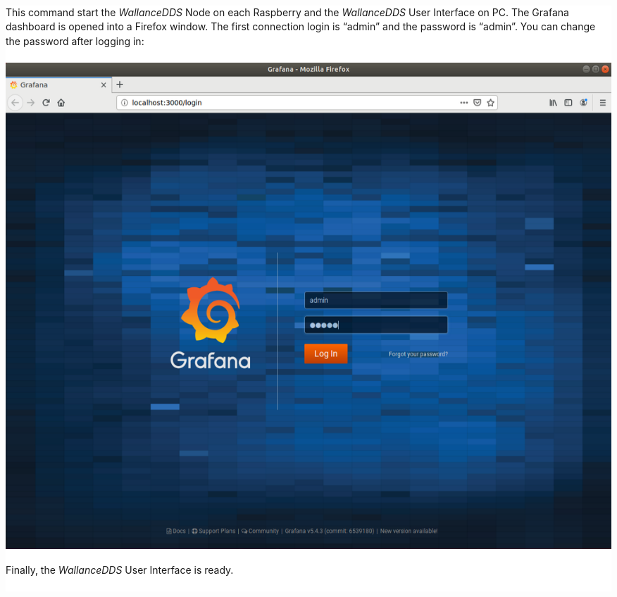 This command start the *WallanceDDS* Node on each Raspberry and the *WallanceDDS* User Interface on PC. The Grafana dashboard is opened into a Firefox window. The first connection login is “admin” and the password is “admin”. You can change the password after logging in:
<br><br>
![](ReadMeImages/Grafana1.PNG)

Finally, the *WallanceDDS* User Interface is ready.
<br><br>